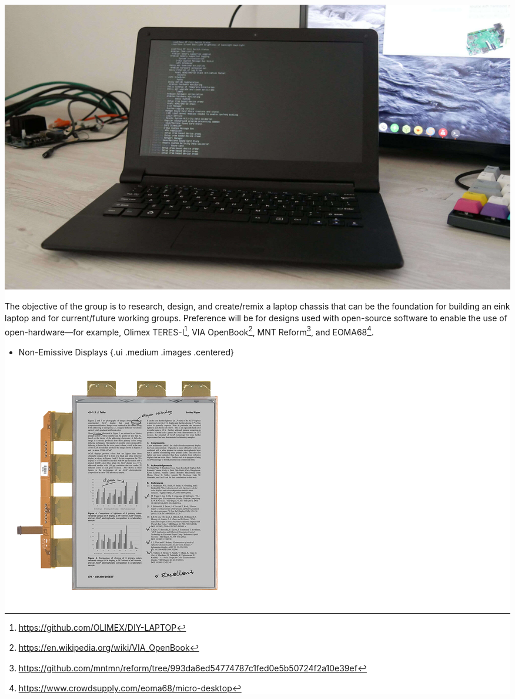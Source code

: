<a href="static/challenges-building-an-eink-laptop/armbian.jpg" target="_blank" class="ui large centered image">
  <img src="static/challenges-building-an-eink-laptop/armbian.jpg">
</a>
<br>

The objective of the group is to research, design, and create/remix a laptop chassis that can be the foundation for building an eink laptop and for current/future working groups. Preference will be for designs used with open-source software to enable the use of open-hardware—for example, Olimex TERES-I[^diy-laptop], VIA OpenBook[^openbook], MNT Reform[^mnt-reform], and EOMA68[^eoma68].

- Non-Emissive Displays
{.ui .medium .images .centered}
<a href="static/challenges-building-an-eink-laptop/es133tt3.png" target="_blank" class="ui large centered image">
  <img src="static/challenges-building-an-eink-laptop/es133tt3.png">
</a>
<a href="static/challenges-building-an-eink-laptop/gd.jpg" target="_blank" class="ui large centered image">

[^103TC1]: https://www.panelook.com/ES103TC1_E%20Ink_10.3_EPD_overview_34953.html
[^133UT2]: https://www.panelook.com/ED133UT2_E%20Ink_13.3_EPD_overview_31868.html
[^133TT3]: https://www.panelook.com/ES133TT3_E%20Ink_13.3_EPD_overview_31869.html
[^Dasung]: https://dasung-tech.myshopify.com/
[^Waveshare]: https://www.waveshare.com/product/raspberry-pi/displays/e-paper.htm
[^Sony]: https://www.sony.com/electronics/digital-paper-systems/t/digital-paper-notepad
[^Zhang]: https://hackaday.io/project/11537-nekocal-an-e-ink-calendar/log/191001-basics-of-driving-e-paper-displays
[^SoC]: https://en.wikipedia.org/wiki/System_on_a_chip
[^moq]: I will update this number once I get confirmation from E Ink
[^des]: https://www.good-display.com/companyfile/20.html
[^rlcd]: https://patents.google.com/patent/US6693689B1/en
[^olpc]: https://en.wikipedia.org/wiki/One_Laptop_per_Child
[^pixelqi]: https://en.wikipedia.org/wiki/Pixel_Qi
[^pebble]: https://en.wikipedia.org/wiki/Pebble_(watch)
[^imx7]: https://www.nxp.com/products/processors-and-microcontrollers/arm-processors/i-mx-applications-processors/i-mx-7-processors/i-mx-7dual-processors-heterogeneous-processing-with-dual-arm-cortex-a7-and-cortex-m4-cores:i.MX7D
[^imx8]: https://www.nxp.com/products/processors-and-microcontrollers/arm-processors/i-mx-applications-processors/i-mx-8-processors/i-mx-8ulp-applications-processor-family:i.MX8ULP
[^rk3566]: https://en.wikipedia.org/wiki/Rockchip#RK3566
[^rk3026]: https://www.rock-chips.com/a/en/products/RK30_Series/2013/0731/371.html
[^rk3028]: https://www.cnx-software.com/2014/03/04/37-gk328-android-mini-pc-powered-by-dual-core-rockchip-rk3028-processor/
[^rk29xx]: http://armdevices.net/2011/01/07/rockchip-presents-rk2818-and-rk29xx-series-processors-at-ces-2011/
[^essentialcrap]: http://essentialscrap.com/eink/
[^NekoCal]: https://hackaday.io/project/11537-nekocal-an-e-ink-calendar
[^inkplate]: https://inkplate.io/
[^epdiy]: https://github.com/vroland/epdiy
[^rlcd2]: https://www.crystalfontz.com/blog/glossary/reflective-lcd/
[^epdc]: https://www.nxp.com/docs/en/reference-manual/IMX_REFERENCE_MANUAL.pdf#_OPENTOPIC_TOC_PROCESSING_d3992e25494
[^US20170168370A1]: https://patents.google.com/patent/US20170168370A1/en?q=~patent%2fUS5961804A&page=3
[^eink-db]: https://github.com/EI2030/eink-panels-db
[^teres-review]: https://www.zerker.ca/home/olimex-teres-a64-review.html
[^IT8951]: http://www.ite.com.tw/en/product/view?mid=95
[^S1D13C00 ]: https://vdc.epson.com/display-controllers/mdc/s1d13c00
[^odm]: https://en.wikipedia.org/wiki/Original_design_manufacturer
[^openbook]: https://en.wikipedia.org/wiki/VIA_OpenBook
[^mnt-reform]: https://github.com/mntmn/reform/tree/993da6ed54774787c1fed0e5b50724f2a10e39ef
[^eoma68]: https://www.crowdsupply.com/eoma68/micro-desktop
[^TERES]: https://www.olimex.com/Products/DIY-Laptop/KITS/TERES-A64-BLACK/open-source-hardware
[^diy-laptop]: https://github.com/OLIMEX/DIY-LAPTOP
[^assemble]: https://github.com/OLIMEX/DIY-LAPTOP/blob/rel3/doc/web/hw_assembly.md
[^forksand]: https://code.forksand.com/forksand/olimex-teres-case
[^15-openbook]: https://gitlab.com/power-progress-community/oshw-powerpc-notebook/open-laptop-chassis/-/tree/master/via_openbook_scaled_to_15inch
[^prose]: https://medium.com/this-should-exist/prose-a-distraction-free-e-ink-laptop-for-thinkers-writers-4182a62d63b2
[^Benedetto2013]: https://pubmed.ncbi.nlm.nih.gov/24386252/
[^Benedetto2014]: https://www.sciencedirect.com/science/article/abs/pii/S0747563214004750
[^Siegenthaler2012]: https://bop.unibe.ch/JEMR/article/view/2338
[^ambiq4]: https://www.ambiq.top/en/mcu-1/apollo4